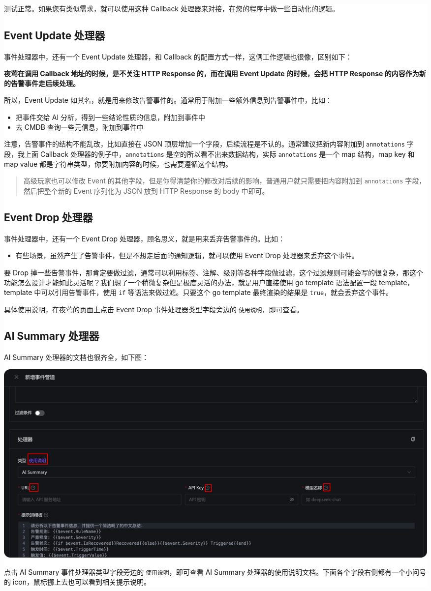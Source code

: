 
测试正常。如果您有类似需求，就可以使用这种 Callback 处理器来对接，在您的程序中做一些自动化的逻辑。

## Event Update 处理器

事件处理器中，还有一个 Event Update 处理器，和 Callback 的配置方式一样，这俩工作逻辑也很像，区别如下：

**夜莺在调用 Callback 地址的时候，是不关注 HTTP Response 的，而在调用 Event Update 的时候，会把 HTTP Response 的内容作为新的告警事件走后续处理。**

所以，Event Update 如其名，就是用来修改告警事件的。通常用于附加一些额外信息到告警事件中，比如：

- 把事件交给 AI 分析，得到一些结论性质的信息，附加到事件中
- 去 CMDB 查询一些元信息，附加到事件中

注意，告警事件的结构不能乱改，比如直接在 JSON 顶层增加一个字段，后续流程是不认的。通常建议把新内容附加到 `annotations` 字段，我上面 Callback 处理器的例子中，`annotations` 是空的所以看不出来数据结构，实际 `annotations` 是一个 map 结构，map key 和 map value 都是字符串类型，你要附加内容的时候，也需要遵循这个结构。

> 高级玩家也可以修改 Event 的其他字段，但是你得清楚你的修改对后续的影响，普通用户就只需要把内容附加到 `annotations` 字段，然后把整个新的 Event 序列化为 JSON 放到 HTTP Response 的 body 中即可。

## Event Drop 处理器

事件处理器中，还有一个 Event Drop 处理器，顾名思义，就是用来丢弃告警事件的。比如：

- 有些场景，虽然产生了告警事件，但是不想走后面的通知逻辑，就可以使用 Event Drop 处理器来丢弃这个事件。

要 Drop 掉一些告警事件，那肯定要做过滤，通常可以利用标签、注解、级别等各种字段做过滤，这个过滤规则可能会写的很复杂，那这个功能怎么设计才能如此灵活呢？我们想了一个稍微复杂但是极度灵活的办法，就是用户直接使用 go template 语法配置一段 template，template 中可以引用告警事件，使用 `if` 等语法来做过滤。只要这个 go template 最终渲染的结果是 `true`，就会丢弃这个事件。

具体使用说明，在夜莺的页面上点击 Event Drop 事件处理器类型字段旁边的 `使用说明`，即可查看。

## AI Summary 处理器

AI Summary 处理器的文档也很齐全，如下图：

<img src="/img/usecase/callback/03.png" alt="AI Summary Processor"/>

点击 AI Summary 事件处理器类型字段旁边的 `使用说明`，即可查看 AI Summary 处理器的使用说明文档。下面各个字段右侧都有一个小问号的 icon，鼠标挪上去也可以看到相关提示说明。
